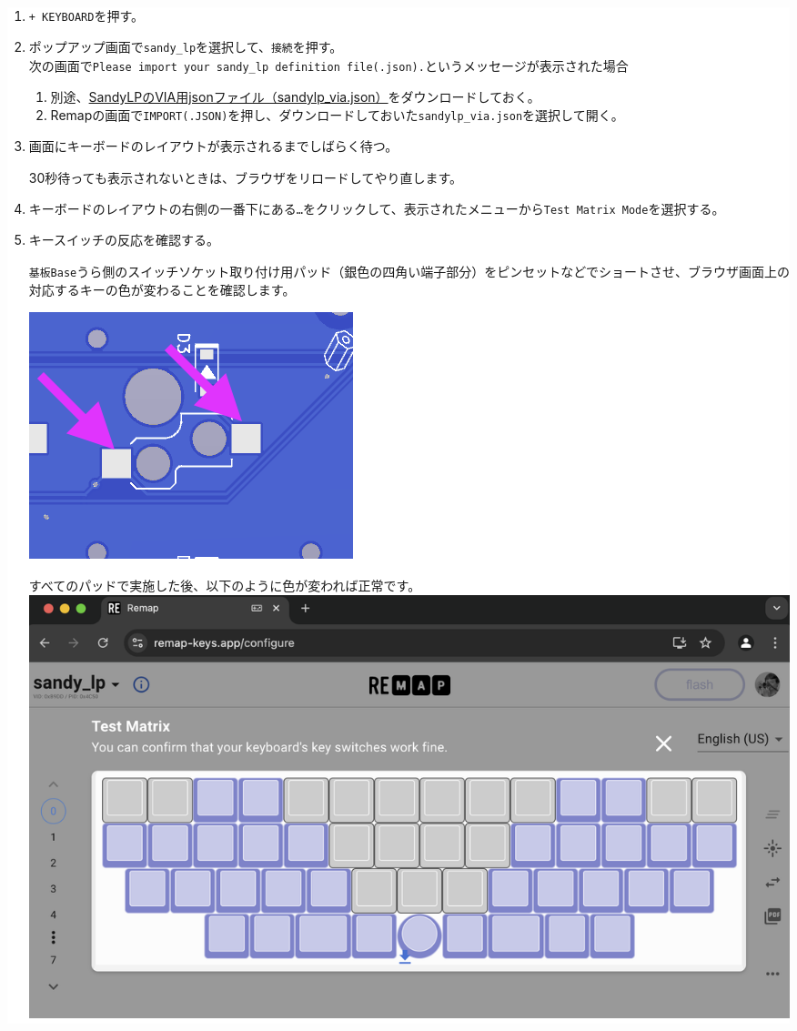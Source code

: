 1. `+ KEYBOARD`を押す。

1. ポップアップ画面で`sandy_lp`を選択して、`接続`を押す。  
    次の画面で`Please import your sandy_lp definition file(.json).`というメッセージが表示された場合
    1. 別途、[SandyLPのVIA用jsonファイル（sandylp_via.json）](https://github.com/jpskenn/SandyLP/blob/main/VIA/sandylp_via.json)をダウンロードしておく。
    1. Remapの画面で`IMPORT(.JSON)`を押し、ダウンロードしておいた`sandylp_via.json`を選択して開く。

1. 画面にキーボードのレイアウトが表示されるまでしばらく待つ。

    30秒待っても表示されないときは、ブラウザをリロードしてやり直します。

1. キーボードのレイアウトの右側の一番下にある`…`をクリックして、表示されたメニューから`Test Matrix Mode`を選択する。

1. キースイッチの反応を確認する。

    `基板Base`うら側のスイッチソケット取り付け用パッド（銀色の四角い端子部分）をピンセットなどでショートさせ、ブラウザ画面上の対応するキーの色が変わることを確認します。

    ![スイッチ取り付け用パッド](../assets/BuildGuide_DN0010/icon_pad.png)

    すべてのパッドで実施した後、以下のように色が変われば正常です。  
    ![基板Base確認結果](../assets/BuildGuide_DN0010/remap_base_test_complete.png)
